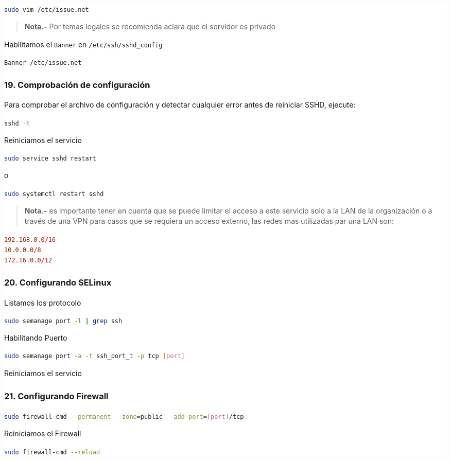 ```bash
sudo vim /etc/issue.net
```

> **Nota.-** Por temas legales se recomienda aclara que el servidor es privado

Habilitamos el `Banner` en `/etc/ssh/sshd_config` 

```bash
Banner /etc/issue.net
```

### 19. Comprobación de configuración

Para comprobar el archivo de configuración y detectar cualquier error antes de reiniciar SSHD, ejecute:

```bash
sshd -t
```

Reiniciamos el servicio

```bash
sudo service sshd restart
```

o

```bash
sudo systemctl restart sshd
```

> **Nota.-** es importante tener en cuenta que se puede limitar el acceso a este servicio solo a la LAN de la organización o a través de una VPN  para casos que se requiera un acceso externo, las redes mas utilizadas par una LAN son:

```conf
192.168.0.0/16
10.0.0.0/8
172.16.0.0/12
```

### 20. Configurando SELinux

Listamos los protocolo

```bash
sudo semanage port -l | grep ssh 
```

Habilitando Puerto

```bash
sudo semanage port -a -t ssh_port_t -p tcp [port]
```

Reiniciamos el servicio

### 21. Configurando Firewall

```bash
sudo firewall-cmd --permanent --zone=public --add-port=[port]/tcp
```

Reiniciamos el Firewall

```bash
sudo firewall-cmd --reload
```